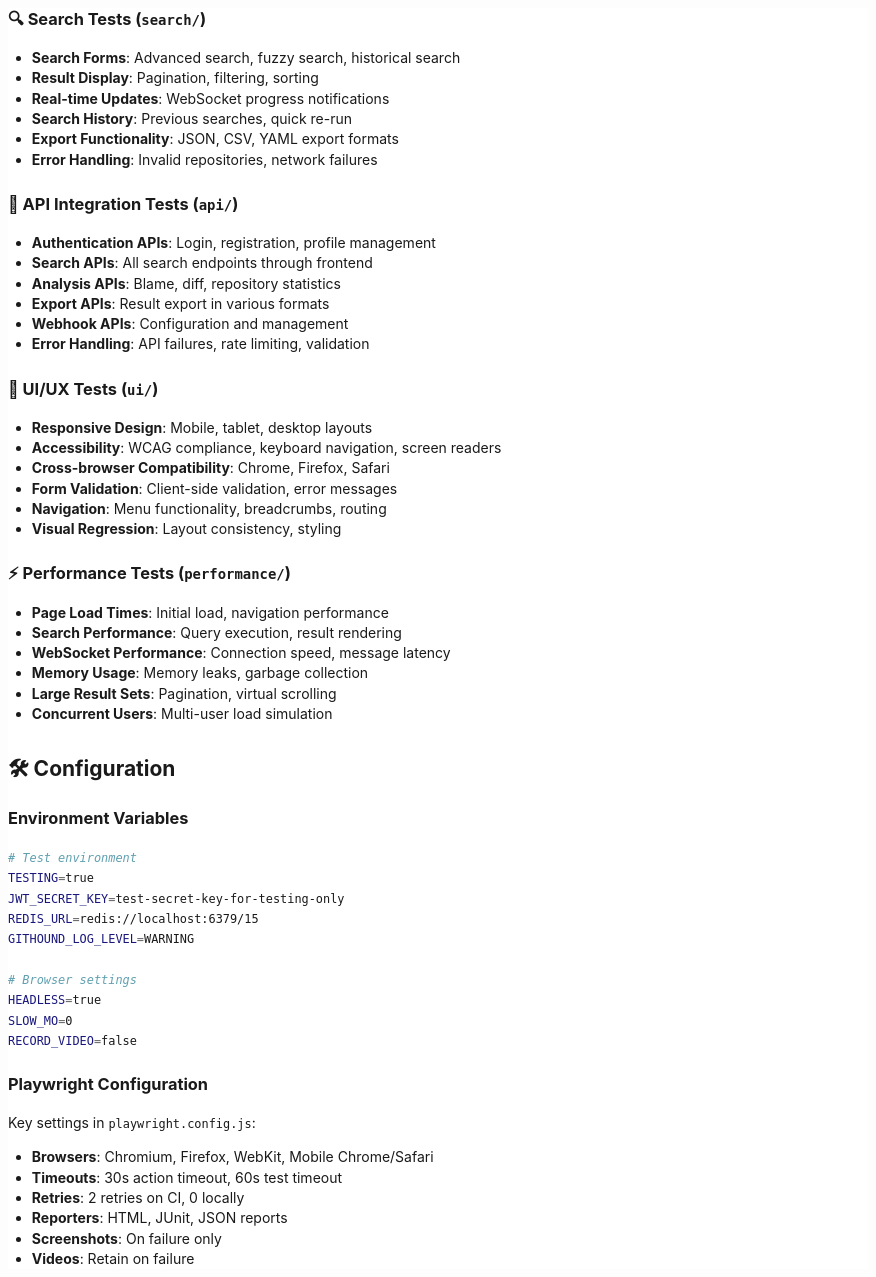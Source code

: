 ### 🔍 Search Tests (`search/`)
- **Search Forms**: Advanced search, fuzzy search, historical search
- **Result Display**: Pagination, filtering, sorting
- **Real-time Updates**: WebSocket progress notifications
- **Search History**: Previous searches, quick re-run
- **Export Functionality**: JSON, CSV, YAML export formats
- **Error Handling**: Invalid repositories, network failures

### 🔌 API Integration Tests (`api/`)
- **Authentication APIs**: Login, registration, profile management
- **Search APIs**: All search endpoints through frontend
- **Analysis APIs**: Blame, diff, repository statistics
- **Export APIs**: Result export in various formats
- **Webhook APIs**: Configuration and management
- **Error Handling**: API failures, rate limiting, validation

### 🎨 UI/UX Tests (`ui/`)
- **Responsive Design**: Mobile, tablet, desktop layouts
- **Accessibility**: WCAG compliance, keyboard navigation, screen readers
- **Cross-browser Compatibility**: Chrome, Firefox, Safari
- **Form Validation**: Client-side validation, error messages
- **Navigation**: Menu functionality, breadcrumbs, routing
- **Visual Regression**: Layout consistency, styling

### ⚡ Performance Tests (`performance/`)
- **Page Load Times**: Initial load, navigation performance
- **Search Performance**: Query execution, result rendering
- **WebSocket Performance**: Connection speed, message latency
- **Memory Usage**: Memory leaks, garbage collection
- **Large Result Sets**: Pagination, virtual scrolling
- **Concurrent Users**: Multi-user load simulation

## 🛠️ Configuration

### Environment Variables
```bash
# Test environment
TESTING=true
JWT_SECRET_KEY=test-secret-key-for-testing-only
REDIS_URL=redis://localhost:6379/15
GITHOUND_LOG_LEVEL=WARNING

# Browser settings
HEADLESS=true
SLOW_MO=0
RECORD_VIDEO=false
```

### Playwright Configuration
Key settings in `playwright.config.js`:
- **Browsers**: Chromium, Firefox, WebKit, Mobile Chrome/Safari
- **Timeouts**: 30s action timeout, 60s test timeout
- **Retries**: 2 retries on CI, 0 locally
- **Reporters**: HTML, JUnit, JSON reports
- **Screenshots**: On failure only
- **Videos**: Retain on failure
